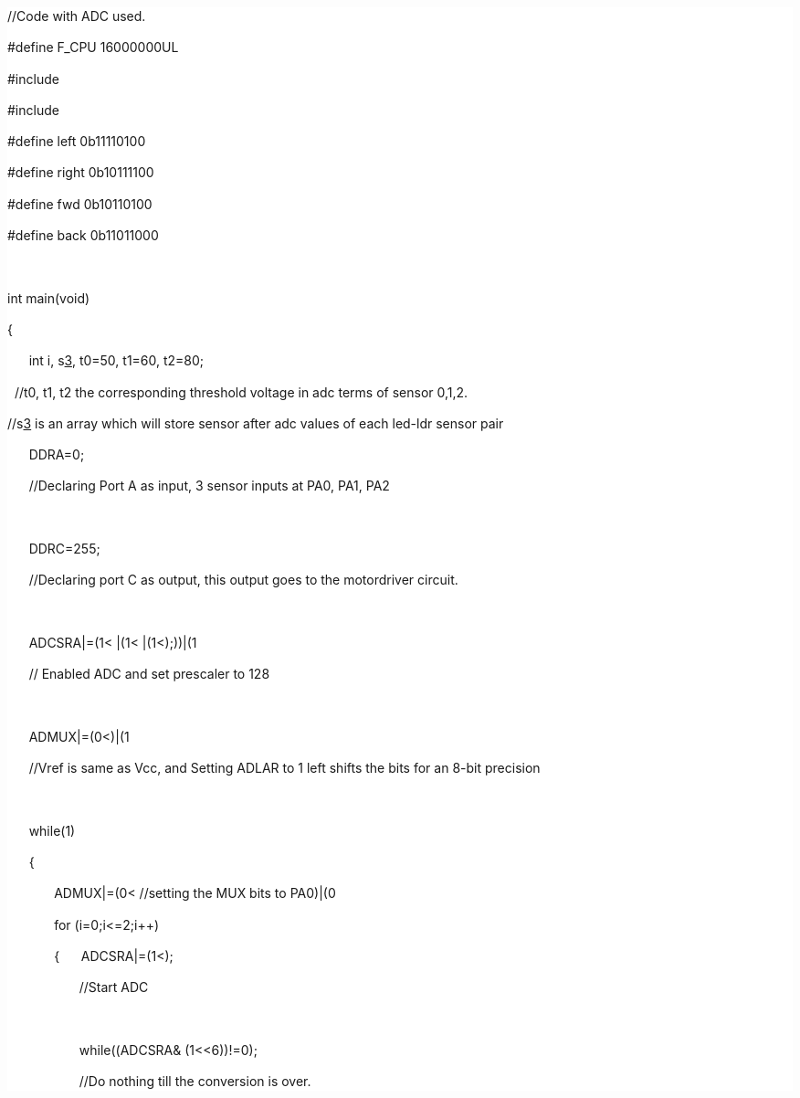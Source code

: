 //Code with ADC used.

#define F_CPU 16000000UL

#include

#include

#define left 0b11110100

#define right 0b10111100

#define fwd 0b10110100

#define back 0b11011000

 

int main(void)

{

      int i, s[3], t0=50, t1=60, t2=80;

  //t0, t1, t2 the corresponding threshold voltage in adc terms of sensor 0,1,2.

//s[3] is an array which will store sensor after adc values of each led-ldr sensor pair

      DDRA=0;

      //Declaring Port A as input, 3 sensor inputs at PA0, PA1, PA2

     

      DDRC=255;

      //Declaring port C as output, this output goes to the motordriver circuit.

     

      ADCSRA|=(1< |(1< |(1<);))|(1

      // Enabled ADC and set prescaler to 128

 

      ADMUX|=(0<)|(1

      //Vref is same as Vcc, and Setting ADLAR to 1 left shifts the bits for an 8-bit precision

     

      while(1)

      {

             ADMUX|=(0< //setting the MUX bits to PA0)|(0

             for (i=0;i<=2;i++)

             {      ADCSRA|=(1<);

                    //Start ADC

                   

                    while((ADCSRA& (1<<6))!=0);

                    //Do nothing till the conversion is over.


[1]: https://lh3.googleusercontent.com/Jx15IBfEohdGlV5TnrVyOfQycd4ETMIpktx98jRQbkW4FJnPQkMiWnCHOcJxZNzvMgoprj8aQHBNsUfdxxbn55qxXdi3HiKJeJR7lUq6W-wopGfhigakZtFn
[2]: https://lh3.googleusercontent.com/RpQXniInH__SYpIIjLBGwSfV3bGu9PMOCPL6YN9U745KUvzrYJ19KP3TpgYPRL9itRfq82BycX14RAbmaXIzR-aZH78b4ieoOthgmw-0a27wCeraOLnUTxCk
[3]: https://lh3.googleusercontent.com/AI3k4dwdBP3lgctsGuDoXOw2GNWDz8_qT0mGAw6iN2oNHfXWo0QpJLvT3vBxVKmmlhayUOlBTDHmD59v2YmtoAOiZt2WK54GdAbIG9zXHCWQeN-1qGzUfF9a
[4]: https://lh4.googleusercontent.com/CCHgqQ53musboRciwh0lx9YkweH-BonrZ-LOECgpK_wNqv6wRUaCr_vp6c3wJ8tlT7jY__WZaLiMZdFAHrvl7ekhZo8f1qftrP7dWHWf8eRe7j0SEwHILzIL
[5]: https://lh6.googleusercontent.com/OQvDk0xsTxz1NAD8hWo-1GvTznJSoZIzPoGDxtZkVRGYBQoFtI40Oo1OEzFzJjFt0ucOpGAxKnwNSNn_e6yNk3YVyLkGGdWme7GmmsSBaoAC0EgmQFycZ65o
[6]: https://lh3.googleusercontent.com/8DYv_kcOIAL0qDc1ZwN-fKfsBBv4NKkaAiFTTPaICVNsxqITiCZfHwCRRMwFqMJzkvOj_FyVPgRr3MD8NUFIbp5TP5ut3KXVOUdS-qcytR6nYlz0Dj4YdJNu